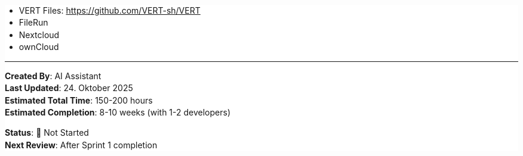 - VERT Files: https://github.com/VERT-sh/VERT
- FileRun
- Nextcloud
- ownCloud

---

**Created By**: AI Assistant  
**Last Updated**: 24. Oktober 2025  
**Estimated Total Time**: 150-200 hours  
**Estimated Completion**: 8-10 weeks (with 1-2 developers)

**Status**: 🔴 Not Started  
**Next Review**: After Sprint 1 completion
